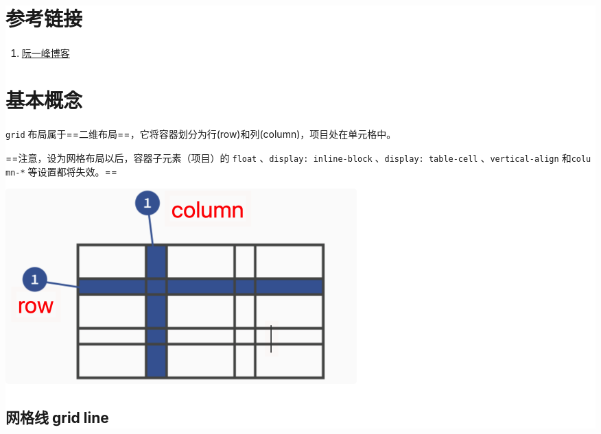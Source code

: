 # 参考链接

1. [阮一峰博客](http://www.ruanyifeng.com/blog/2019/03/grid-layout-tutorial.html#h5o-21)

# 基本概念

`grid` 布局属于==二维布局==，它将容器划分为行(row)和列(column)，项目处在单元格中。

==注意，设为网格布局以后，容器子元素（项目）的 `float` 、`display: inline-block` 、`display: table-cell` 、`vertical-align` 和`column-*` 等设置都将失效。==

<img src="images/image-20210208111529613.png" alt="image-20210208111529613" style="zoom:50%;" />

## 网格线 grid line
